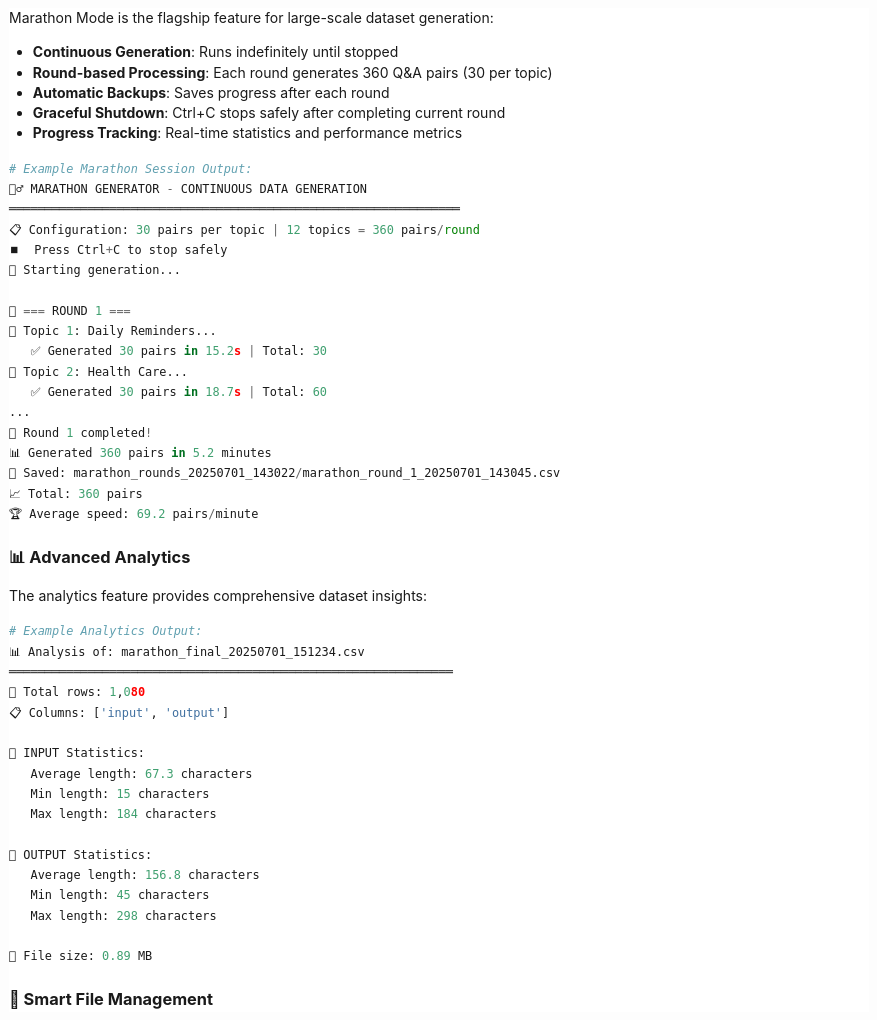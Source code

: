 Marathon Mode is the flagship feature for large-scale dataset generation:

- **Continuous Generation**: Runs indefinitely until stopped
- **Round-based Processing**: Each round generates 360 Q&A pairs (30 per topic)
- **Automatic Backups**: Saves progress after each round
- **Graceful Shutdown**: Ctrl+C stops safely after completing current round
- **Progress Tracking**: Real-time statistics and performance metrics

```python
# Example Marathon Session Output:
🏃‍♂️ MARATHON GENERATOR - CONTINUOUS DATA GENERATION
═══════════════════════════════════════════════════════════════
📋 Configuration: 30 pairs per topic | 12 topics = 360 pairs/round
⏹️  Press Ctrl+C to stop safely
🚀 Starting generation...

🔄 === ROUND 1 ===
📝 Topic 1: Daily Reminders...
   ✅ Generated 30 pairs in 15.2s | Total: 30
📝 Topic 2: Health Care...
   ✅ Generated 30 pairs in 18.7s | Total: 60
...
🎉 Round 1 completed!
📊 Generated 360 pairs in 5.2 minutes
💾 Saved: marathon_rounds_20250701_143022/marathon_round_1_20250701_143045.csv
📈 Total: 360 pairs
🏆 Average speed: 69.2 pairs/minute
```

### 📊 Advanced Analytics

The analytics feature provides comprehensive dataset insights:

```python
# Example Analytics Output:
📊 Analysis of: marathon_final_20250701_151234.csv
══════════════════════════════════════════════════════════════
📝 Total rows: 1,080
📋 Columns: ['input', 'output']

📏 INPUT Statistics:
   Average length: 67.3 characters
   Min length: 15 characters
   Max length: 184 characters

📏 OUTPUT Statistics:
   Average length: 156.8 characters
   Min length: 45 characters
   Max length: 298 characters

💾 File size: 0.89 MB
```

### 🔧 Smart File Management
